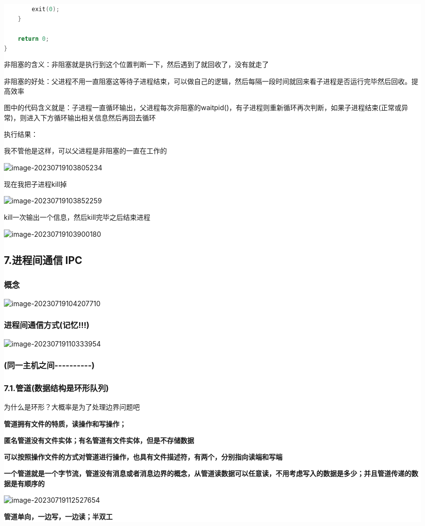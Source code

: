 ~~~cpp
        exit(0);
    }

    return 0;
}
~~~

非阻塞的含义：非阻塞就是执行到这个位置判断一下，然后遇到了就回收了，没有就走了

非阻塞的好处：父进程不用一直阻塞这等待子进程结束，可以做自己的逻辑，然后每隔一段时间就回来看子进程是否运行完毕然后回收。提高效率

图中的代码含义就是：子进程一直循环输出，父进程每次非阻塞的waitpid()，有子进程则重新循环再次判断，如果子进程结束(正常或异常)，则进入下方循环输出相关信息然后再回去循环

执行结果：

我不管他是这样，可以父进程是非阻塞的一直在工作的

![image-20230719103805234](https://img-blog.csdnimg.cn/707ec56a360049e6b471aca8520ed2b0.png)

现在我把子进程kill掉

![image-20230719103852259](https://img-blog.csdnimg.cn/11459e6588564d8ca2c30d6c207046e8.png)

kill一次输出一个信息，然后kill完毕之后结束进程

![image-20230719103900180](https://img-blog.csdnimg.cn/d25345b307064c60aedc155c9c8f32c1.png)

## 7.进程间通信 IPC

### 概念

![image-20230719104207710](https://img-blog.csdnimg.cn/7809ee6cadf749d28350dfc7a22f8177.png)

### 进程间通信方式(记忆!!!)

![image-20230719110333954](https://img-blog.csdnimg.cn/efa21266bccf4f7dbe0d6cf4fa50b288.png)

### (同一主机之间----------)

### 7.1.管道(数据结构是环形队列)

为什么是环形？大概率是为了处理边界问题吧

**管道拥有文件的特质，读操作和写操作；**

**匿名管道没有文件实体；有名管道有文件实体，但是不存储数据**

**可以按照操作文件的方式对管道进行操作，也具有文件描述符，有两个，分别指向读端和写端**

**一个管道就是一个字节流，管道没有消息或者消息边界的概念，从管道读数据可以任意读，不用考虑写入的数据是多少；并且管道传递的数据是有顺序的**

![image-20230719112527654](https://img-blog.csdnimg.cn/abd180c84cfe48e4b33ad44c16276639.png)

**管道单向，一边写，一边读；半双工**
